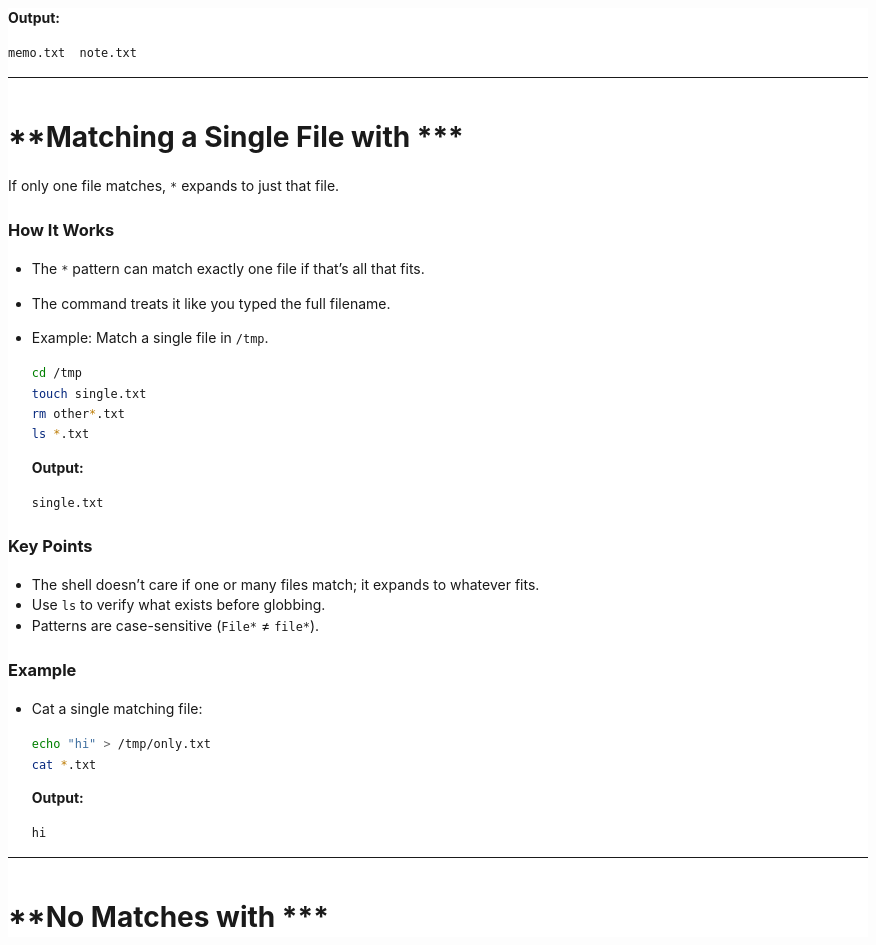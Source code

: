   **Output:**

  ```
  memo.txt  note.txt
  ```

---

# **Matching a Single File with ***

If only one file matches, `*` expands to just that file.

### **How It Works**

- The `*` pattern can match exactly one file if that’s all that fits.

- The command treats it like you typed the full filename.

- Example: Match a single file in `/tmp`.

  ```bash
  cd /tmp
  touch single.txt
  rm other*.txt
  ls *.txt
  ```

  **Output:**

  ```
  single.txt
  ```

### **Key Points**

- The shell doesn’t care if one or many files match; it expands to whatever fits.
- Use `ls` to verify what exists before globbing.
- Patterns are case-sensitive (`File*` ≠ `file*`).

### **Example**

- Cat a single matching file:

  ```bash
  echo "hi" > /tmp/only.txt
  cat *.txt
  ```

  **Output:**

  ```
  hi
  ```

---

# **No Matches with ***
